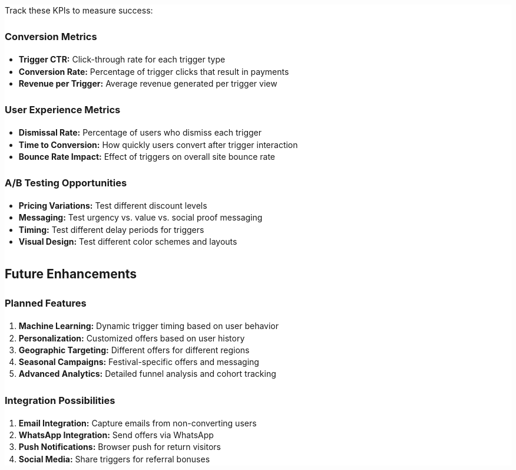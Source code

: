 Track these KPIs to measure success:

### Conversion Metrics
- **Trigger CTR:** Click-through rate for each trigger type
- **Conversion Rate:** Percentage of trigger clicks that result in payments
- **Revenue per Trigger:** Average revenue generated per trigger view

### User Experience Metrics  
- **Dismissal Rate:** Percentage of users who dismiss each trigger
- **Time to Conversion:** How quickly users convert after trigger interaction
- **Bounce Rate Impact:** Effect of triggers on overall site bounce rate

### A/B Testing Opportunities
- **Pricing Variations:** Test different discount levels
- **Messaging:** Test urgency vs. value vs. social proof messaging
- **Timing:** Test different delay periods for triggers
- **Visual Design:** Test different color schemes and layouts

## Future Enhancements

### Planned Features
1. **Machine Learning:** Dynamic trigger timing based on user behavior
2. **Personalization:** Customized offers based on user history
3. **Geographic Targeting:** Different offers for different regions
4. **Seasonal Campaigns:** Festival-specific offers and messaging
5. **Advanced Analytics:** Detailed funnel analysis and cohort tracking

### Integration Possibilities
1. **Email Integration:** Capture emails from non-converting users
2. **WhatsApp Integration:** Send offers via WhatsApp
3. **Push Notifications:** Browser push for return visitors
4. **Social Media:** Share triggers for referral bonuses